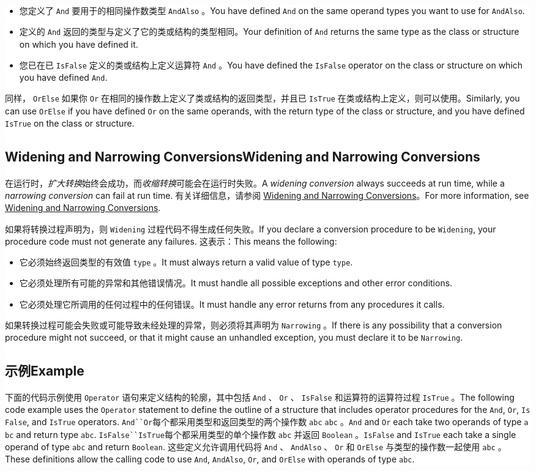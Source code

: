 - <span data-ttu-id="8d5b8-190">您定义了 `And` 要用于的相同操作数类型 `AndAlso` 。</span><span class="sxs-lookup"><span data-stu-id="8d5b8-190">You have defined `And` on the same operand types you want to use for `AndAlso`.</span></span>

- <span data-ttu-id="8d5b8-191">定义的 `And` 返回的类型与定义了它的类或结构的类型相同。</span><span class="sxs-lookup"><span data-stu-id="8d5b8-191">Your definition of `And` returns the same type as the class or structure on which you have defined it.</span></span>

- <span data-ttu-id="8d5b8-192">您已在已 `IsFalse` 定义的类或结构上定义运算符 `And` 。</span><span class="sxs-lookup"><span data-stu-id="8d5b8-192">You have defined the `IsFalse` operator on the class or structure on which you have defined `And`.</span></span>

<span data-ttu-id="8d5b8-193">同样， `OrElse` 如果你 `Or` 在相同的操作数上定义了类或结构的返回类型，并且已 `IsTrue` 在类或结构上定义，则可以使用。</span><span class="sxs-lookup"><span data-stu-id="8d5b8-193">Similarly, you can use `OrElse` if you have defined `Or` on the same operands, with the return type of the class or structure, and you have defined `IsTrue` on the class or structure.</span></span>

## <a name="widening-and-narrowing-conversions"></a><span data-ttu-id="8d5b8-194">Widening and Narrowing Conversions</span><span class="sxs-lookup"><span data-stu-id="8d5b8-194">Widening and Narrowing Conversions</span></span>

<span data-ttu-id="8d5b8-195">在运行时，*扩大转换*始终会成功，而*收缩转换*可能会在运行时失败。</span><span class="sxs-lookup"><span data-stu-id="8d5b8-195">A *widening conversion* always succeeds at run time, while a *narrowing conversion* can fail at run time.</span></span> <span data-ttu-id="8d5b8-196">有关详细信息，请参阅 [Widening and Narrowing Conversions](../../programming-guide/language-features/data-types/widening-and-narrowing-conversions.md)。</span><span class="sxs-lookup"><span data-stu-id="8d5b8-196">For more information, see [Widening and Narrowing Conversions](../../programming-guide/language-features/data-types/widening-and-narrowing-conversions.md).</span></span>

<span data-ttu-id="8d5b8-197">如果将转换过程声明为，则 `Widening` 过程代码不得生成任何失败。</span><span class="sxs-lookup"><span data-stu-id="8d5b8-197">If you declare a conversion procedure to be `Widening`, your procedure code must not generate any failures.</span></span> <span data-ttu-id="8d5b8-198">这表示：</span><span class="sxs-lookup"><span data-stu-id="8d5b8-198">This means the following:</span></span>

- <span data-ttu-id="8d5b8-199">它必须始终返回类型的有效值 `type` 。</span><span class="sxs-lookup"><span data-stu-id="8d5b8-199">It must always return a valid value of type `type`.</span></span>

- <span data-ttu-id="8d5b8-200">它必须处理所有可能的异常和其他错误情况。</span><span class="sxs-lookup"><span data-stu-id="8d5b8-200">It must handle all possible exceptions and other error conditions.</span></span>

- <span data-ttu-id="8d5b8-201">它必须处理它所调用的任何过程中的任何错误。</span><span class="sxs-lookup"><span data-stu-id="8d5b8-201">It must handle any error returns from any procedures it calls.</span></span>

<span data-ttu-id="8d5b8-202">如果转换过程可能会失败或可能导致未经处理的异常，则必须将其声明为 `Narrowing` 。</span><span class="sxs-lookup"><span data-stu-id="8d5b8-202">If there is any possibility that a conversion procedure might not succeed, or that it might cause an unhandled exception, you must declare it to be `Narrowing`.</span></span>

## <a name="example"></a><span data-ttu-id="8d5b8-203">示例</span><span class="sxs-lookup"><span data-stu-id="8d5b8-203">Example</span></span>

<span data-ttu-id="8d5b8-204">下面的代码示例使用 `Operator` 语句来定义结构的轮廓，其中包括 `And` 、 `Or` 、 `IsFalse` 和运算符的运算符过程 `IsTrue` 。</span><span class="sxs-lookup"><span data-stu-id="8d5b8-204">The following code example uses the `Operator` statement to define the outline of a structure that includes operator procedures for the `And`, `Or`, `IsFalse`, and `IsTrue` operators.</span></span> <span data-ttu-id="8d5b8-205">`And``Or`每个都采用类型和返回类型的两个操作数 `abc` `abc` 。</span><span class="sxs-lookup"><span data-stu-id="8d5b8-205">`And` and `Or` each take two operands of type `abc` and return type `abc`.</span></span> <span data-ttu-id="8d5b8-206">`IsFalse``IsTrue`每个都采用类型的单个操作数 `abc` 并返回 `Boolean` 。</span><span class="sxs-lookup"><span data-stu-id="8d5b8-206">`IsFalse` and `IsTrue` each take a single operand of type `abc` and return `Boolean`.</span></span> <span data-ttu-id="8d5b8-207">这些定义允许调用代码将 `And` 、 `AndAlso` 、 `Or` 和 `OrElse` 与类型的操作数一起使用 `abc` 。</span><span class="sxs-lookup"><span data-stu-id="8d5b8-207">These definitions allow the calling code to use `And`, `AndAlso`, `Or`, and `OrElse` with operands of type `abc`.</span></span>
